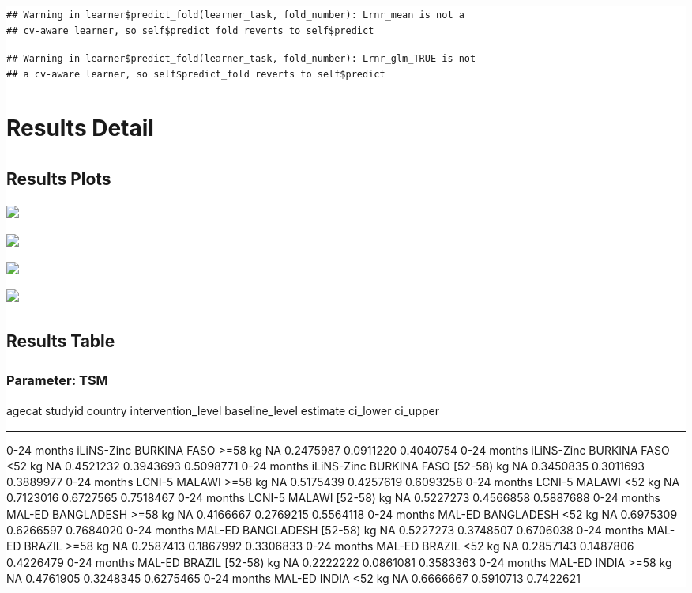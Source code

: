```
## Warning in learner$predict_fold(learner_task, fold_number): Lrnr_mean is not a
## cv-aware learner, so self$predict_fold reverts to self$predict
```

```
## Warning in learner$predict_fold(learner_task, fold_number): Lrnr_glm_TRUE is not
## a cv-aware learner, so self$predict_fold reverts to self$predict
```




# Results Detail

## Results Plots
![](/tmp/43de3385-06ed-4835-b9f8-907cf4885cc3/1aacf731-461c-46a1-8b68-f7a7aed3098c/REPORT_files/figure-html/plot_tsm-1.png)

![](/tmp/43de3385-06ed-4835-b9f8-907cf4885cc3/1aacf731-461c-46a1-8b68-f7a7aed3098c/REPORT_files/figure-html/plot_rr-1.png)



![](/tmp/43de3385-06ed-4835-b9f8-907cf4885cc3/1aacf731-461c-46a1-8b68-f7a7aed3098c/REPORT_files/figure-html/plot_paf-1.png)

![](/tmp/43de3385-06ed-4835-b9f8-907cf4885cc3/1aacf731-461c-46a1-8b68-f7a7aed3098c/REPORT_files/figure-html/plot_par-1.png)

## Results Table

### Parameter: TSM


agecat        studyid          country                        intervention_level   baseline_level     estimate    ci_lower    ci_upper
------------  ---------------  -----------------------------  -------------------  ---------------  ----------  ----------  ----------
0-24 months   iLiNS-Zinc       BURKINA FASO                   >=58 kg              NA                0.2475987   0.0911220   0.4040754
0-24 months   iLiNS-Zinc       BURKINA FASO                   <52 kg               NA                0.4521232   0.3943693   0.5098771
0-24 months   iLiNS-Zinc       BURKINA FASO                   [52-58) kg           NA                0.3450835   0.3011693   0.3889977
0-24 months   LCNI-5           MALAWI                         >=58 kg              NA                0.5175439   0.4257619   0.6093258
0-24 months   LCNI-5           MALAWI                         <52 kg               NA                0.7123016   0.6727565   0.7518467
0-24 months   LCNI-5           MALAWI                         [52-58) kg           NA                0.5227273   0.4566858   0.5887688
0-24 months   MAL-ED           BANGLADESH                     >=58 kg              NA                0.4166667   0.2769215   0.5564118
0-24 months   MAL-ED           BANGLADESH                     <52 kg               NA                0.6975309   0.6266597   0.7684020
0-24 months   MAL-ED           BANGLADESH                     [52-58) kg           NA                0.5227273   0.3748507   0.6706038
0-24 months   MAL-ED           BRAZIL                         >=58 kg              NA                0.2587413   0.1867992   0.3306833
0-24 months   MAL-ED           BRAZIL                         <52 kg               NA                0.2857143   0.1487806   0.4226479
0-24 months   MAL-ED           BRAZIL                         [52-58) kg           NA                0.2222222   0.0861081   0.3583363
0-24 months   MAL-ED           INDIA                          >=58 kg              NA                0.4761905   0.3248345   0.6275465
0-24 months   MAL-ED           INDIA                          <52 kg               NA                0.6666667   0.5910713   0.7422621